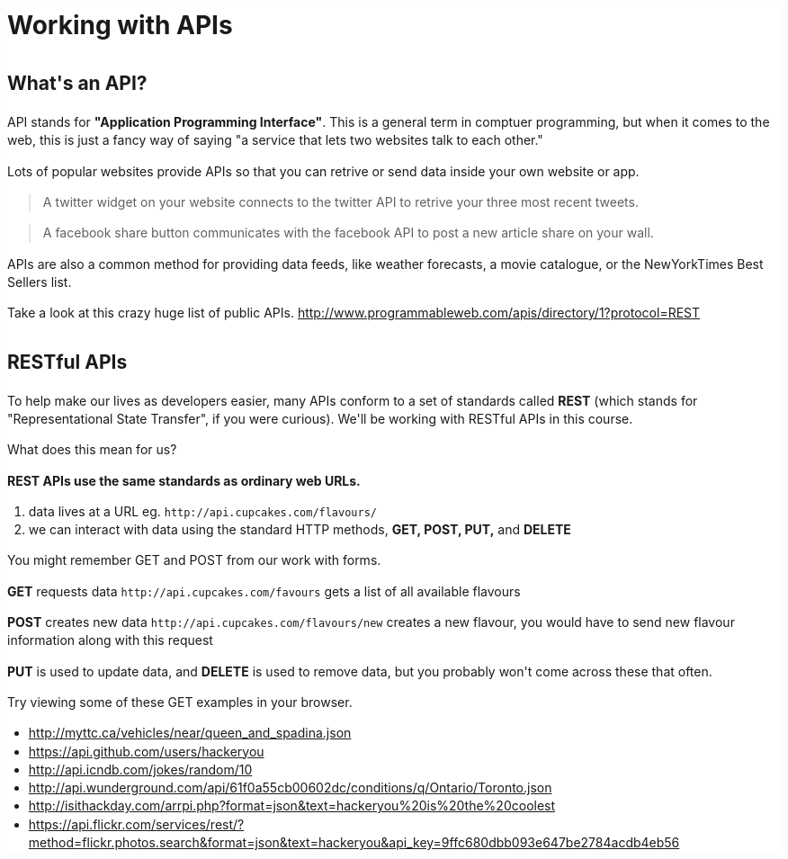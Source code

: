 # Working with APIs

## What's an API?

API stands for **"Application Programming Interface"**. This is a general term in comptuer programming, but when it comes to the web, this is just a fancy way of saying "a service that lets two websites talk to each other."

Lots of popular websites provide APIs so that you can retrive or send data inside your own website or app.

> A twitter widget on your website connects to the twitter API to retrive your three most recent tweets.

>A facebook share button communicates with the facebook API to post a new article share on your wall.

APIs are also a common method for providing data feeds, like weather forecasts, a movie catalogue, or the NewYorkTimes Best Sellers list.

Take a look at this crazy huge list of public APIs. <http://www.programmableweb.com/apis/directory/1?protocol=REST> 

## RESTful APIs

To help make our lives as developers easier, many APIs conform to a set of standards called **REST** (which stands for "Representational State Transfer", if you were curious). We'll be working with RESTful APIs in this course.

What does this mean for us?

**REST APIs use the same standards as ordinary web URLs.**

1. data lives at a URL eg. `http://api.cupcakes.com/flavours/` 
2. we can interact with data using the standard HTTP methods, **GET, POST, PUT,** and **DELETE** 

You might remember GET and POST from our work with forms.
 
**GET** requests data 
`http://api.cupcakes.com/favours` gets a list of all available flavours

**POST** creates new data
`http://api.cupcakes.com/flavours/new` creates a new flavour, you would have to send new flavour information along with this request

**PUT** is used to update data, and **DELETE** is used to remove data, but you probably won't come across these that often.

Try viewing some of these GET examples in your browser.      

* <http://myttc.ca/vehicles/near/queen_and_spadina.json>  
* <https://api.github.com/users/hackeryou>  
* <http://api.icndb.com/jokes/random/10>
* <http://api.wunderground.com/api/61f0a55cb00602dc/conditions/q/Ontario/Toronto.json>
* <http://isithackday.com/arrpi.php?format=json&text=hackeryou%20is%20the%20coolest>
* <https://api.flickr.com/services/rest/?method=flickr.photos.search&format=json&text=hackeryou&api_key=9ffc680dbb093e647be2784acdb4eb56>
